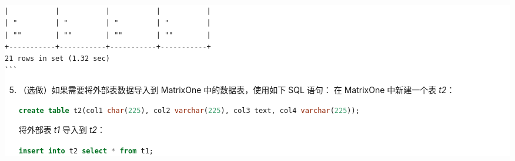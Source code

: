    |           |           |           |           |
    | "         | "         | "         | "         |
    | ""        | ""        | ""        | ""        |
    +-----------+-----------+-----------+-----------+
    21 rows in set (1.32 sec)
    ```

5. （选做）如果需要将外部表数据导入到 MatrixOne 中的数据表，使用如下 SQL 语句：
    在 MatrixOne 中新建一个表 *t2*：

     ```sql
     create table t2(col1 char(225), col2 varchar(225), col3 text, col4 varchar(225));
     ```

     将外部表 *t1* 导入到 *t2*：

     ```sql
     insert into t2 select * from t1;
     ```
